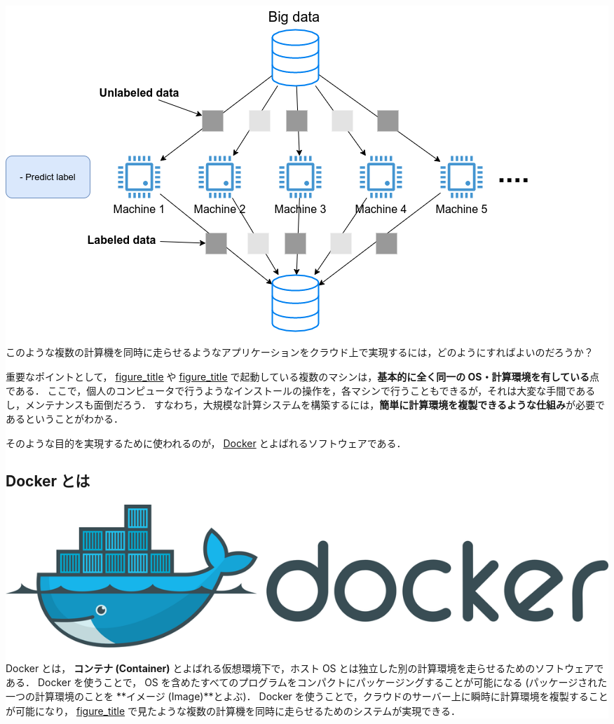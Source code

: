 ![複数の計算機による深層学習モデルを使った推論計算](imgs/big_dnn_inference.png)

このような複数の計算機を同時に走らせるようなアプリケーションをクラウド上で実現するには，どのようにすればよいのだろうか？

重要なポイントとして， [figure_title](#big_dnn_training) や [figure_title](#big_dnn_inference) で起動している複数のマシンは，**基本的に全く同一の OS・計算環境を有している**点である． ここで，個人のコンピュータで行うようなインストールの操作を，各マシンで行うこともできるが，それは大変な手間であるし，メンテナンスも面倒だろう． すなわち，大規模な計算システムを構築するには，**簡単に計算環境を複製できるような仕組み**が必要であるということがわかる．

そのような目的を実現するために使われるのが， [Docker](https://www.docker.com/) とよばれるソフトウェアである．

## Docker とは

![Docker のアイコン](imgs/docker_log.png)

Docker とは， **コンテナ (Container)** とよばれる仮想環境下で，ホスト OS とは独立した別の計算環境を走らせるためのソフトウェアである． Docker を使うことで， OS を含めたすべてのプログラムをコンパクトにパッケージングすることが可能になる (パッケージされた一つの計算環境のことを **イメージ (Image)**とよぶ)． Docker を使うことで，クラウドのサーバー上に瞬時に計算環境を複製することが可能になり， [figure_title](#big_dnn_inference) で見たような複数の計算機を同時に走らせるためのシステムが実現できる．
